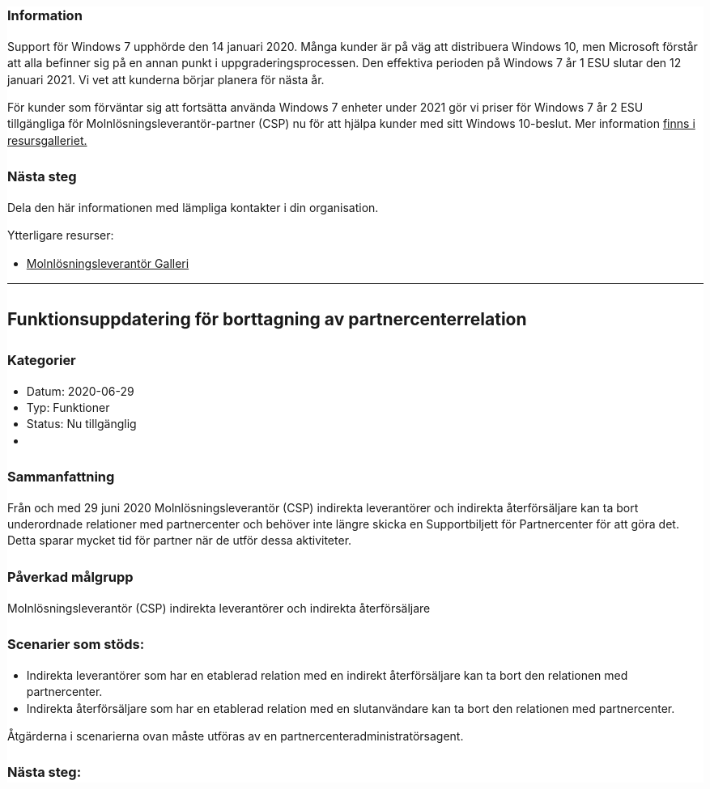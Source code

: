 ### <a name="details"></a>Information

Support för Windows 7 upphörde den 14 januari 2020. Många kunder är på väg att distribuera Windows 10, men Microsoft förstår att alla befinner sig på en annan punkt i uppgraderingsprocessen. Den effektiva perioden på Windows 7 år 1 ESU slutar den 12 januari 2021. Vi vet att kunderna börjar planera för nästa år.  

För kunder som förväntar sig att fortsätta använda Windows 7 enheter under 2021 gör vi priser för Windows 7 år 2 ESU tillgängliga för Molnlösningsleverantör-partner (CSP) nu för att hjälpa kunder med sitt Windows 10-beslut. Mer information [finns i resursgalleriet.](https://partner.microsoft.com/resources/collection/windows-esu-csp#/)

### <a name="next-steps"></a>Nästa steg
Dela den här informationen med lämpliga kontakter i din organisation. 

Ytterligare resurser:

- [Molnlösningsleverantör Galleri](https://partner.microsoft.com/resources/collection/windows-esu-csp#/)

_________________

## <a name="partner-center-relationship-removal-feature-update"></a><a name="5"></a>Funktionsuppdatering för borttagning av partnercenterrelation

### <a name="categories"></a>Kategorier

- Datum: 2020-06-29
- Typ: Funktioner
- Status: Nu tillgänglig
- 
### <a name="summary"></a>Sammanfattning

Från och med 29 juni 2020 Molnlösningsleverantör (CSP) indirekta leverantörer och indirekta återförsäljare kan ta bort underordnade relationer med partnercenter och behöver inte längre skicka en Supportbiljett för Partnercenter för att göra det. Detta sparar mycket tid för partner när de utför dessa aktiviteter.

### <a name="impacted-audience"></a>Påverkad målgrupp

Molnlösningsleverantör (CSP) indirekta leverantörer och indirekta återförsäljare

### <a name="scenarios-supported"></a>Scenarier som stöds:

- Indirekta leverantörer som har en etablerad relation med en indirekt återförsäljare kan ta bort den relationen med partnercenter.
- Indirekta återförsäljare som har en etablerad relation med en slutanvändare kan ta bort den relationen med partnercenter.

Åtgärderna i scenarierna ovan måste utföras av en partnercenteradministratörsagent.

### <a name="next-steps"></a>Nästa steg:
